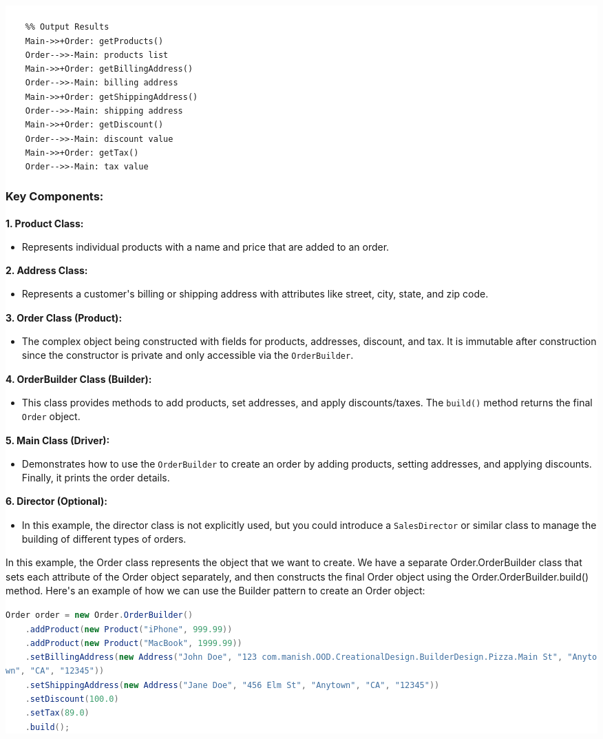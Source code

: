 ```mermaid
    
    %% Output Results
    Main->>+Order: getProducts()
    Order-->>-Main: products list
    Main->>+Order: getBillingAddress()
    Order-->>-Main: billing address
    Main->>+Order: getShippingAddress()
    Order-->>-Main: shipping address
    Main->>+Order: getDiscount()
    Order-->>-Main: discount value
    Main->>+Order: getTax()
    Order-->>-Main: tax value
```


### Key Components:

**1. Product Class:**
- Represents individual products with a name and price that are added to an order.

**2. Address Class:**
- Represents a customer's billing or shipping address with attributes like street, city, state, and zip code.

**3. Order Class (Product):**
- The complex object being constructed with fields for products, addresses, discount, and tax. It is immutable after construction since the constructor is private and only accessible via the `OrderBuilder`.

**4. OrderBuilder Class (Builder):**
- This class provides methods to add products, set addresses, and apply discounts/taxes. The `build()` method returns the final `Order` object.

**5. Main Class (Driver):**
- Demonstrates how to use the `OrderBuilder` to create an order by adding products, setting addresses, and applying discounts. Finally, it prints the order details.

**6. Director (Optional):**
- In this example, the director class is not explicitly used, but you could introduce a `SalesDirector` or similar class to manage the building of different types of orders.


In this example, the Order class represents the object that we want to create. We have a separate Order.OrderBuilder class that sets each attribute of the Order object separately, and then constructs the final Order object using the Order.OrderBuilder.build() method.
Here's an example of how we can use the Builder pattern to create an Order object:

```java
Order order = new Order.OrderBuilder()
    .addProduct(new Product("iPhone", 999.99))
    .addProduct(new Product("MacBook", 1999.99))
    .setBillingAddress(new Address("John Doe", "123 com.manish.OOD.CreationalDesign.BuilderDesign.Pizza.Main St", "Anytown", "CA", "12345"))
    .setShippingAddress(new Address("Jane Doe", "456 Elm St", "Anytown", "CA", "12345"))
    .setDiscount(100.0)
    .setTax(89.0)
    .build();
```
